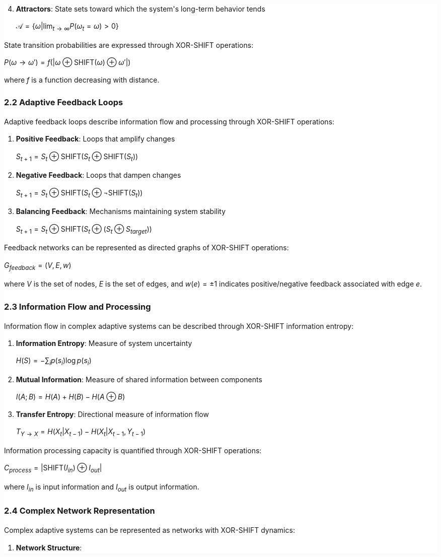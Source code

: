 4. **Attractors**: State sets toward which the system's long-term behavior tends
   
   $`\mathcal{A} = \{\omega | \lim_{t \to \infty} P(\omega_t = \omega) > 0\}`$

State transition probabilities are expressed through XOR-SHIFT operations:

$`P(\omega \to \omega') = f(|\omega \oplus \text{SHIFT}(\omega) \oplus \omega'|)`$

where $`f`$ is a function decreasing with distance.

### 2.2 Adaptive Feedback Loops

Adaptive feedback loops describe information flow and processing through XOR-SHIFT operations:

1. **Positive Feedback**: Loops that amplify changes
   
   $`S_{t+1} = S_t \oplus \text{SHIFT}(S_t \oplus \text{SHIFT}(S_t))`$

2. **Negative Feedback**: Loops that dampen changes
   
   $`S_{t+1} = S_t \oplus \text{SHIFT}(S_t \oplus \neg\text{SHIFT}(S_t))`$

3. **Balancing Feedback**: Mechanisms maintaining system stability
   
   $`S_{t+1} = S_t \oplus \text{SHIFT}(S_t \oplus (S_t \oplus S_{target}))`$

Feedback networks can be represented as directed graphs of XOR-SHIFT operations:

$`G_{feedback} = (V, E, w)`$

where $`V`$ is the set of nodes, $`E`$ is the set of edges, and $`w(e) = \pm 1`$ indicates positive/negative feedback associated with edge $`e`$.

### 2.3 Information Flow and Processing

Information flow in complex adaptive systems can be described through XOR-SHIFT information entropy:

1. **Information Entropy**: Measure of system uncertainty
   
   $`H(S) = -\sum_i p(s_i) \log p(s_i)`$

2. **Mutual Information**: Measure of shared information between components
   
   $`I(A; B) = H(A) + H(B) - H(A \oplus B)`$

3. **Transfer Entropy**: Directional measure of information flow
   
   $`T_{Y \to X} = H(X_t | X_{t-1}) - H(X_t | X_{t-1}, Y_{t-1})`$

Information processing capacity is quantified through XOR-SHIFT operations:

$`C_{process} = |\text{SHIFT}(I_{in}) \oplus I_{out}|`$

where $`I_{in}`$ is input information and $`I_{out}`$ is output information.

### 2.4 Complex Network Representation

Complex adaptive systems can be represented as networks with XOR-SHIFT dynamics:

1. **Network Structure**:
   